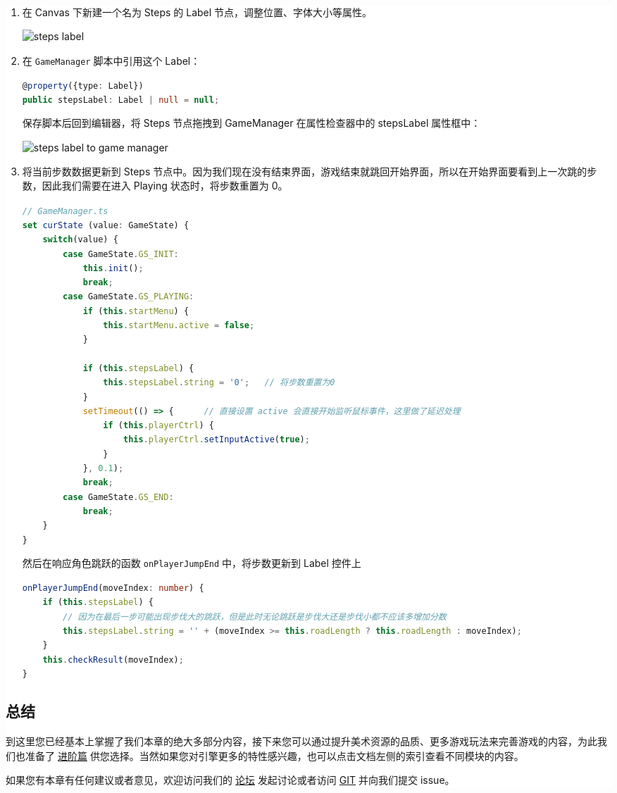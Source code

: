 1. 在 Canvas 下新建一个名为 Steps 的 Label 节点，调整位置、字体大小等属性。

    ![steps label](./images/steps-label.png)

2. 在 `GameManager` 脚本中引用这个 Label：

    ```ts
    @property({type: Label})
    public stepsLabel: Label | null = null;
    ```

    保存脚本后回到编辑器，将 Steps 节点拖拽到 GameManager 在属性检查器中的 stepsLabel 属性框中：

   ![steps label to game manager](./images/add-steps-to-game-manager.png)

3. 将当前步数数据更新到 Steps 节点中。因为我们现在没有结束界面，游戏结束就跳回开始界面，所以在开始界面要看到上一次跳的步数，因此我们需要在进入 Playing 状态时，将步数重置为 0。

    ```ts
    // GameManager.ts
    set curState (value: GameState) {
        switch(value) {
            case GameState.GS_INIT:
                this.init();
                break;
            case GameState.GS_PLAYING:
                if (this.startMenu) {
                    this.startMenu.active = false;
                }

                if (this.stepsLabel) {
                    this.stepsLabel.string = '0';   // 将步数重置为0
                }
                setTimeout(() => {      // 直接设置 active 会直接开始监听鼠标事件，这里做了延迟处理
                    if (this.playerCtrl) {
                        this.playerCtrl.setInputActive(true);
                    }
                }, 0.1);
                break;
            case GameState.GS_END:
                break;
        }
    }
    ```

    然后在响应角色跳跃的函数 `onPlayerJumpEnd` 中，将步数更新到 Label 控件上

    ```ts
    onPlayerJumpEnd(moveIndex: number) {
        if (this.stepsLabel) {
            // 因为在最后一步可能出现步伐大的跳跃，但是此时无论跳跃是步伐大还是步伐小都不应该多增加分数
            this.stepsLabel.string = '' + (moveIndex >= this.roadLength ? this.roadLength : moveIndex);
        }
        this.checkResult(moveIndex);
    }
    ```

## 总结

到这里您已经基本上掌握了我们本章的绝大多部分内容，接下来您可以通过提升美术资源的品质、更多游戏玩法来完善游戏的内容，为此我们也准备了 [进阶篇](./advance.md) 供您选择。当然如果您对引擎更多的特性感兴趣，也可以点击文档左侧的索引查看不同模块的内容。

如果您有本章有任何建议或者意见，欢迎访问我们的 [论坛](https://forum.cocos.org/) 发起讨论或者访问 [GIT](https://github.com/cocos/cocos-docs) 并向我们提交 issue。

